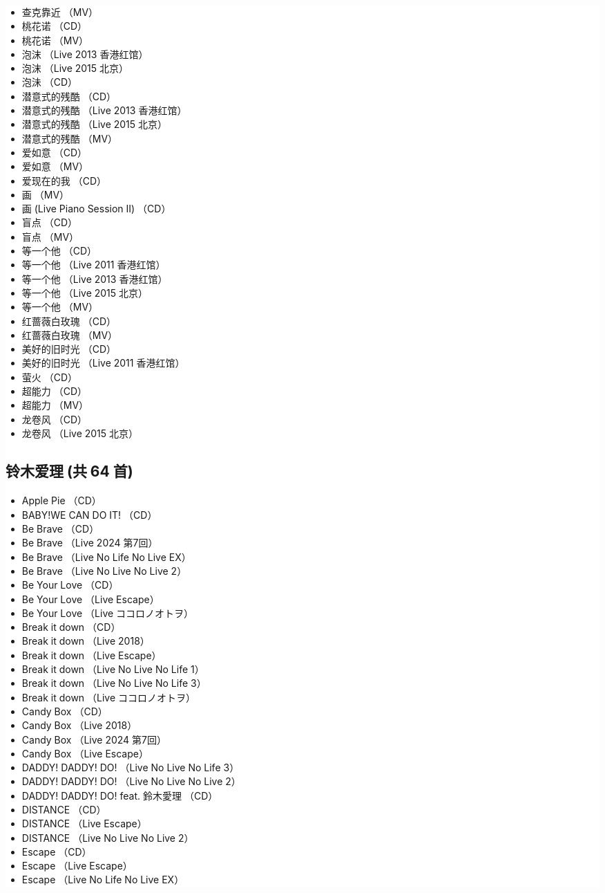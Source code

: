 - 查克靠近 （MV）
- 桃花诺 （CD）
- 桃花诺 （MV）
- 泡沫 （Live 2013 香港红馆）
- 泡沫 （Live 2015 北京）
- 泡沬 （CD）
- 潜意式的残酷 （CD）
- 潜意式的残酷 （Live 2013 香港红馆）
- 潜意式的残酷 （Live 2015 北京）
- 潜意式的残酷 （MV）
- 爱如意 （CD）
- 爱如意 （MV）
- 爱现在的我 （CD）
- 画 （MV）
- 画 (Live Piano Session II) （CD）
- 盲点 （CD）
- 盲点 （MV）
- 等一个他 （CD）
- 等一个他 （Live 2011 香港红馆）
- 等一个他 （Live 2013 香港红馆）
- 等一个他 （Live 2015 北京）
- 等一个他 （MV）
- 红蔷薇白玫瑰 （CD）
- 红蔷薇白玫瑰 （MV）
- 美好的旧时光 （CD）
- 美好的旧时光 （Live 2011 香港红馆）
- 萤火 （CD）
- 超能力 （CD）
- 超能力 （MV）
- 龙卷风 （CD）
- 龙卷风 （Live 2015 北京）

<a id="____"></a>
## 铃木爱理 (共 64 首)

- Apple Pie （CD）
- BABY!WE CAN DO IT! （CD）
- Be Brave （CD）
- Be Brave （Live 2024 第7回）
- Be Brave （Live No Life No Live EX）
- Be Brave （Live No Live No Live 2）
- Be Your Love （CD）
- Be Your Love （Live Escape）
- Be Your Love （Live ココロノオトヲ）
- Break it down （CD）
- Break it down （Live 2018）
- Break it down （Live Escape）
- Break it down （Live No Live No Life 1）
- Break it down （Live No Live No Life 3）
- Break it down （Live ココロノオトヲ）
- Candy Box （CD）
- Candy Box （Live 2018）
- Candy Box （Live 2024 第7回）
- Candy Box （Live Escape）
- DADDY! DADDY! DO! （Live No Live No Life 3）
- DADDY! DADDY! DO! （Live No Live No Live 2）
- DADDY! DADDY! DO! feat. 鈴木愛理 （CD）
- DISTANCE （CD）
- DISTANCE （Live Escape）
- DISTANCE （Live No Live No Live 2）
- Escape （CD）
- Escape （Live Escape）
- Escape （Live No Life No Live EX）